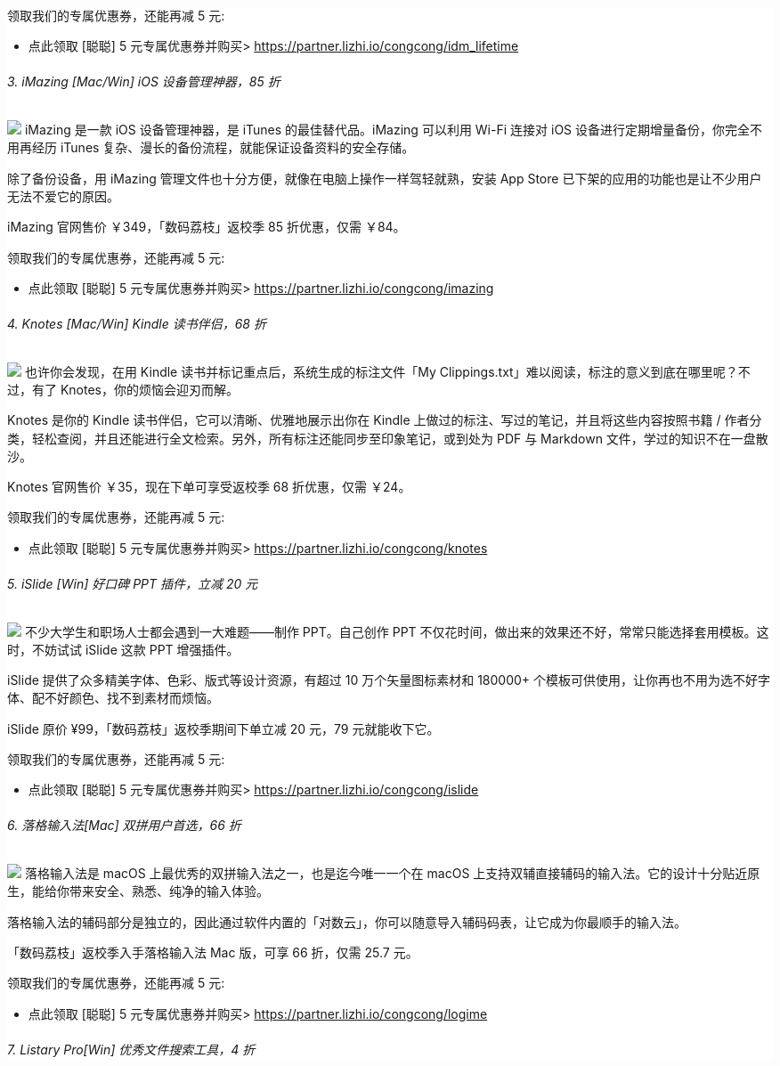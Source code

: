 领取我们的专属优惠券，还能再减 5 元:

* 点此领取 [聪聪] 5 元专属优惠券并购买> <https://partner.lizhi.io/congcong/idm_lifetime>

###### 3. iMazing [Mac/Win] iOS 设备管理神器，85 折

![](http://ww1.sinaimg.cn/large/9b84e6acly1fvdopdk2l7j20t10fbn96.jpg)
iMazing 是一款 iOS 设备管理神器，是 iTunes 的最佳替代品。iMazing 可以利用 Wi-Fi 连接对 iOS 设备进行定期增量备份，你完全不用再经历 iTunes 复杂、漫长的备份流程，就能保证设备资料的安全存储。

除了备份设备，用 iMazing 管理文件也十分方便，就像在电脑上操作一样驾轻就熟，安装 App Store 已下架的应用的功能也是让不少用户无法不爱它的原因。

iMazing 官网售价 ￥349，「数码荔枝」返校季 85 折优惠，仅需 ￥84。

领取我们的专属优惠券，还能再减 5 元:

* 点此领取 [聪聪] 5 元专属优惠券并购买> <https://partner.lizhi.io/congcong/imazing>

###### 4. Knotes [Mac/Win] Kindle 读书伴侣，68 折

![](http://ww1.sinaimg.cn/large/9b84e6acly1fvdopkzd80j20rv0hkjsc.jpg)
也许你会发现，在用 Kindle 读书并标记重点后，系统生成的标注文件「My Clippings.txt」难以阅读，标注的意义到底在哪里呢？不过，有了 Knotes，你的烦恼会迎刃而解。

Knotes 是你的 Kindle 读书伴侣，它可以清晰、优雅地展示出你在 Kindle 上做过的标注、写过的笔记，并且将这些内容按照书籍 / 作者分类，轻松查阅，并且还能进行全文检索。另外，所有标注还能同步至印象笔记，或到处为 PDF 与 Markdown 文件，学过的知识不在一盘散沙。

Knotes 官网售价 ￥35，现在下单可享受返校季 68 折优惠，仅需 ￥24。

领取我们的专属优惠券，还能再减 5 元:

* 点此领取 [聪聪] 5 元专属优惠券并购买> <https://partner.lizhi.io/congcong/knotes>

###### 5. iSlide [Win] 好口碑 PPT 插件，立减 20 元

![](http://ww1.sinaimg.cn/large/9b84e6acly1fvdopqf7htg20qq0hjthm.gif)
不少大学生和职场人士都会遇到一大难题——制作 PPT。自己创作 PPT 不仅花时间，做出来的效果还不好，常常只能选择套用模板。这时，不妨试试 iSlide 这款 PPT 增强插件。

iSlide 提供了众多精美字体、色彩、版式等设计资源，有超过 10 万个矢量图标素材和 180000+ 个模板可供使用，让你再也不用为选不好字体、配不好颜色、找不到素材而烦恼。

iSlide 原价 ¥99，「数码荔枝」返校季期间下单立减 20 元，79 元就能收下它。

领取我们的专属优惠券，还能再减 5 元:

* 点此领取 [聪聪] 5 元专属优惠券并购买> <https://partner.lizhi.io/congcong/islide>

###### 6. 落格输入法[Mac] 双拼用户首选，66 折

![](http://ww1.sinaimg.cn/large/9b84e6acly1fvdopv8ntmj20gy0b0dgl.jpg)
落格输入法是 macOS 上最优秀的双拼输入法之一，也是迄今唯一一个在 macOS 上支持双辅直接辅码的输入法。它的设计十分贴近原生，能给你带来安全、熟悉、纯净的输入体验。

落格输入法的辅码部分是独立的，因此通过软件内置的「对数云」，你可以随意导入辅码码表，让它成为你最顺手的输入法。

「数码荔枝」返校季入手落格输入法 Mac 版，可享 66 折，仅需 25.7 元。

领取我们的专属优惠券，还能再减 5 元:

* 点此领取 [聪聪] 5 元专属优惠券并购买> <https://partner.lizhi.io/congcong/logime>

###### 7. Listary Pro[Win] 优秀文件搜索工具，4 折
